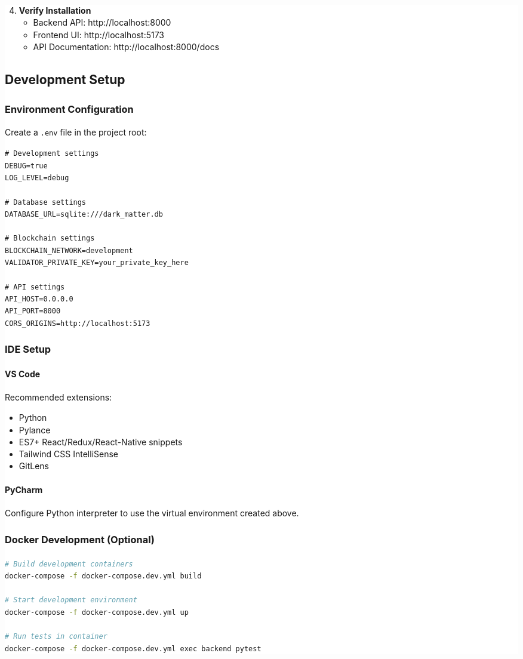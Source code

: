 4. **Verify Installation**
   - Backend API: http://localhost:8000
   - Frontend UI: http://localhost:5173
   - API Documentation: http://localhost:8000/docs

## Development Setup

### Environment Configuration

Create a `.env` file in the project root:
```env
# Development settings
DEBUG=true
LOG_LEVEL=debug

# Database settings
DATABASE_URL=sqlite:///dark_matter.db

# Blockchain settings
BLOCKCHAIN_NETWORK=development
VALIDATOR_PRIVATE_KEY=your_private_key_here

# API settings
API_HOST=0.0.0.0
API_PORT=8000
CORS_ORIGINS=http://localhost:5173
```

### IDE Setup

#### VS Code
Recommended extensions:
- Python
- Pylance
- ES7+ React/Redux/React-Native snippets
- Tailwind CSS IntelliSense
- GitLens

#### PyCharm
Configure Python interpreter to use the virtual environment created above.

### Docker Development (Optional)

```bash
# Build development containers
docker-compose -f docker-compose.dev.yml build

# Start development environment
docker-compose -f docker-compose.dev.yml up

# Run tests in container
docker-compose -f docker-compose.dev.yml exec backend pytest
```
